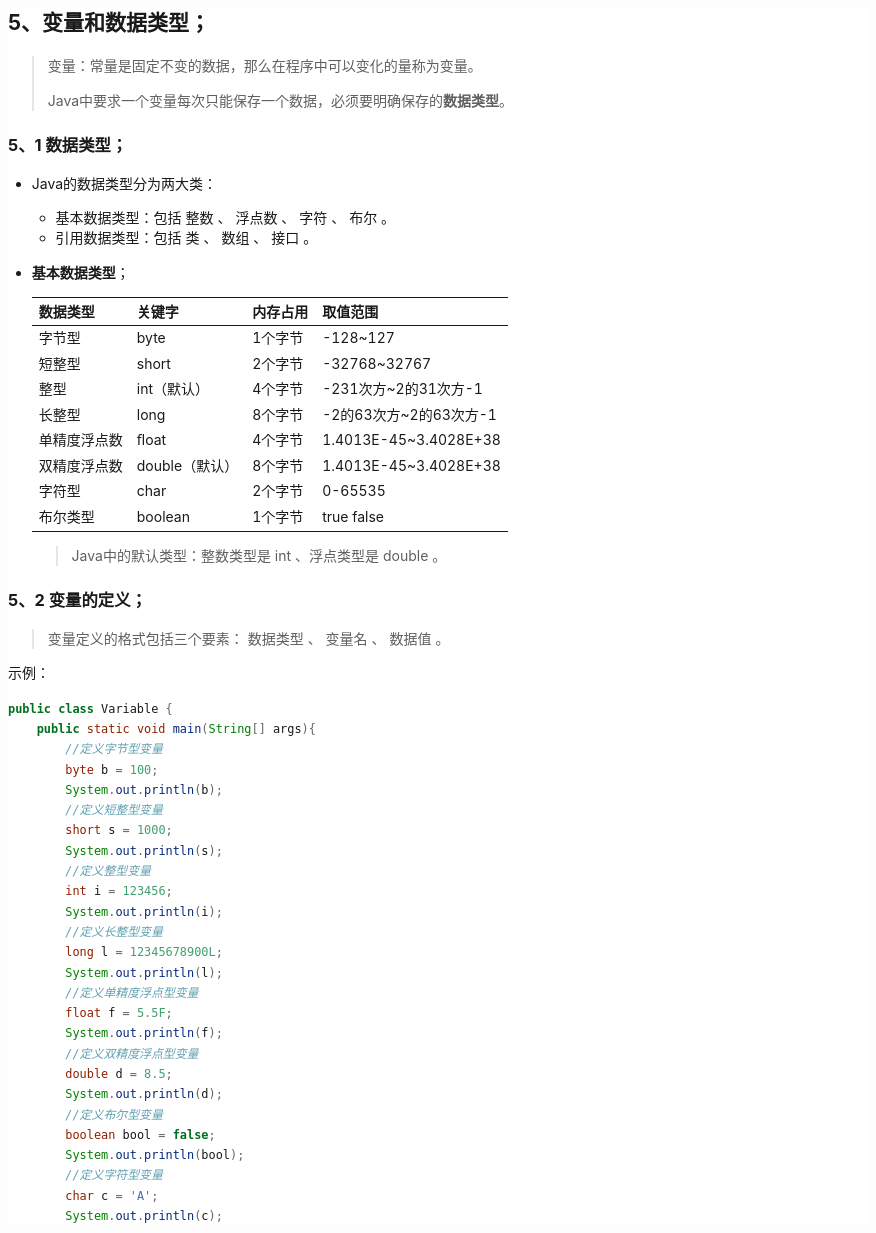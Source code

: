 ## 5、变量和数据类型；

> 变量：常量是固定不变的数据，那么在程序中可以变化的量称为变量。
>
> Java中要求一个变量每次只能保存一个数据，必须要明确保存的**数据类型**。

### 5、1 数据类型；

- Java的数据类型分为两大类：

  - 基本数据类型：包括 整数 、 浮点数 、 字符 、 布尔 。
  - 引用数据类型：包括 类 、 数组 、 接口 。

- **基本数据类型**；

  | 数据类型     | 关键字         | 内存占用 | 取值范围               |
  | ------------ | -------------- | -------- | ---------------------- |
  | 字节型       | byte           | 1个字节  | -128~127               |
  | 短整型       | short          | 2个字节  | -32768~32767           |
  | 整型         | int（默认）    | 4个字节  | -231次方~2的31次方-1   |
  | 长整型       | long           | 8个字节  | -2的63次方~2的63次方-1 |
  | 单精度浮点数 | ﬂoat           | 4个字节  | 1.4013E-45~3.4028E+38  |
  | 双精度浮点数 | double（默认） | 8个字节  | 1.4013E-45~3.4028E+38  |
  | 字符型       | char           | 2个字节  | 0-65535                |
  | 布尔类型     | boolean        | 1个字节  | true false             |

  > Java中的默认类型：整数类型是 int 、浮点类型是 double 。

### 5、2  变量的定义；

> 变量定义的格式包括三个要素： 数据类型 、 变量名 、 数据值 。

示例：

```java
public class Variable {
    public static void main(String[] args){
        //定义字节型变量
        byte b = 100;
        System.out.println(b);
        //定义短整型变量
        short s = 1000;
        System.out.println(s);
        //定义整型变量
        int i = 123456;
        System.out.println(i);
        //定义长整型变量
        long l = 12345678900L;
        System.out.println(l);
        //定义单精度浮点型变量
        float f = 5.5F;
        System.out.println(f);
        //定义双精度浮点型变量
        double d = 8.5;
        System.out.println(d);
        //定义布尔型变量
        boolean bool = false;
        System.out.println(bool);
        //定义字符型变量
        char c = 'A';
        System.out.println(c);
```
